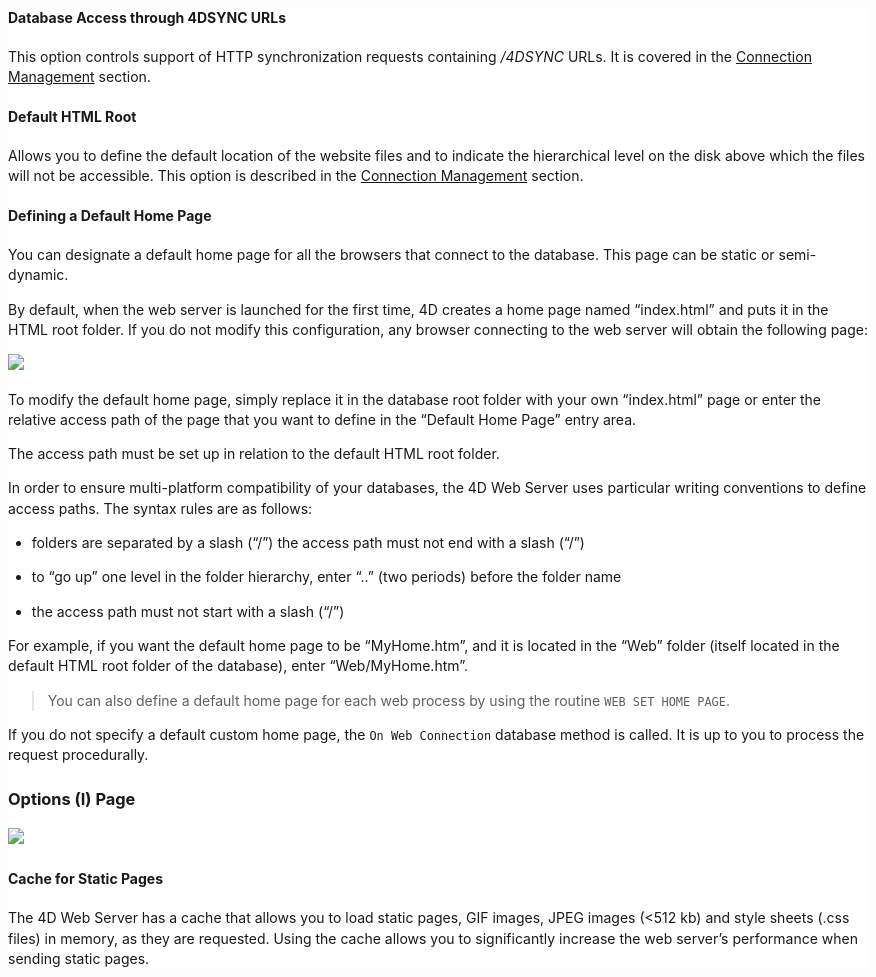 #### Database Access through 4DSYNC URLs  

This option controls support of HTTP synchronization requests containing */4DSYNC* URLs. It is covered in the [Connection Management](webServerConnect.md#connection-security) section.

#### Default HTML Root  

Allows you to define the default location of the website files and to indicate the hierarchical level on the disk above which the files will not be accessible. This option is described in the [Connection Management](webServerConnect.md#connection-security) section.

#### Defining a Default Home Page  

You can designate a default home page for all the browsers that connect to the database. This page can be static or semi-dynamic.

By default, when the web server is launched for the first time, 4D creates a home page named “index.html” and puts it in the HTML root folder. If you do not modify this configuration, any browser connecting to the web server will obtain the following page:


![](assets/en/WebServer/defaultHomePage.png)


To modify the default home page, simply replace it in the database root folder with your own “index.html” page or enter the relative access path of the page that you want to define in the “Default Home Page” entry area.

The access path must be set up in relation to the default HTML root folder.

In order to ensure multi-platform compatibility of your databases, the 4D Web Server uses particular writing conventions to define access paths. The syntax rules are as follows:

*	folders are separated by a slash (“/”)
the access path must not end with a slash (“/”)

*	to “go up” one level in the folder hierarchy, enter “..” (two periods) before the folder name

*	the access path must not start with a slash (“/”)

For example, if you want the default home page to be “MyHome.htm”, and it is located in the “Web” folder (itself located in the default HTML root folder of the database), enter “Web/MyHome.htm”.

>You can also define a default home page for each web process by using the routine `WEB SET HOME PAGE`.

If you do not specify a default custom home page, the `On Web Connection` database method is called. It is up to you to process the request procedurally.

### Options (I) Page  

![](assets/en/WebServer/option1.png)

#### Cache for Static Pages  

The 4D Web Server has a cache that allows you to load static pages, GIF images, JPEG images (<512 kb) and style sheets (.css files) in memory, as they are requested.
Using the cache allows you to significantly increase the web server’s performance when sending static pages.
